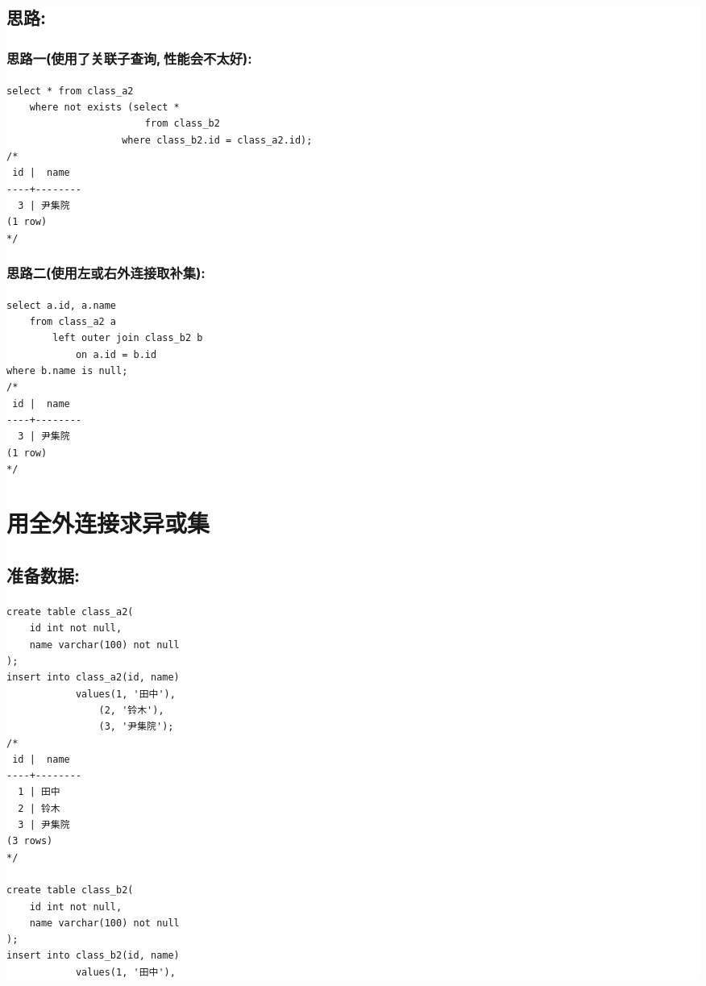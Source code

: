 ## 思路:

### 思路一(使用了关联子查询, 性能会不太好):

```
select * from class_a2
    where not exists (select *
                        from class_b2
                    where class_b2.id = class_a2.id);
/*
 id |  name
----+--------
  3 | 尹集院
(1 row)
*/
```

### 思路二(使用左或右外连接取补集):

```
select a.id, a.name
    from class_a2 a
        left outer join class_b2 b
            on a.id = b.id
where b.name is null;
/*
 id |  name
----+--------
  3 | 尹集院
(1 row)
*/
```



# 用全外连接求异或集

## 准备数据:

```
create table class_a2(
    id int not null,
    name varchar(100) not null 
);
insert into class_a2(id, name)
            values(1, '田中'),
                (2, '铃木'),
                (3, '尹集院');
/*
 id |  name
----+--------
  1 | 田中
  2 | 铃木
  3 | 尹集院
(3 rows)
*/

create table class_b2(
    id int not null,
    name varchar(100) not null
);
insert into class_b2(id, name)
            values(1, '田中'),
```